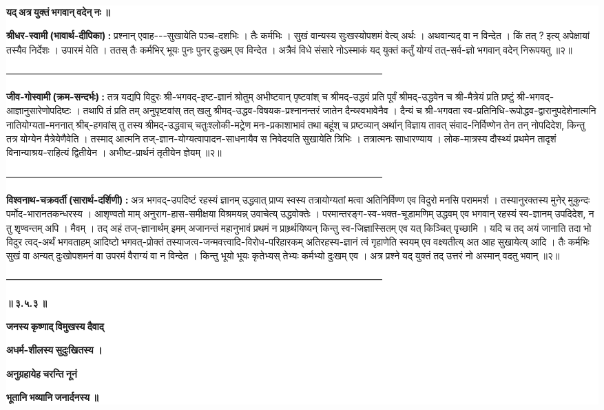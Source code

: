 **यद् अत्र युक्तं भगवान् वदेन् नः ॥**

**श्रीधर-स्वामी (भावार्थ-दीपिका) :** प्रश्नान् एवाह---सुखायेति
पञ्च-दशभिः । तैः कर्मभिः । सुखं वान्यस्य सुःखस्योपशमं
वेत्य् अर्थः । अथवान्यद् वा न विन्देत । किं तत् ? इत्य् अपेक्षायां
तस्यैव निर्देशः । उपारमं वेति । ततस् तैः कर्मभिर् भूयः पुनः
पुनर् दुःखम् एव विन्देत । अत्रैवं विधे संसारे नोऽस्माकं यद् युक्तं
कर्तुं योग्यं तत्-सर्व-ज्ञो भगवान् वदेन् निरूपयतु ॥२॥

———————————————————————————————————————

**जीव-गोस्वामी (क्रम-सन्दर्भः) :** तत्र यद्यपि विदुरः
श्री-भगवद्-इष्ट-ज्ञानं श्रोतुम् अभीष्टवान् पृष्टवांश् च श्रीमद्-उद्धवं
प्रति पूर्वं श्रीमद्-उद्धवेन च श्री-मैत्रेयं प्रति प्रष्टुं
श्री-भगवद्-आज्ञानुसारेणोपदिष्टः । तथापि तं प्रति तम् अनुपृष्टवांस्
तत् खलु श्रीमद्-उद्धव-विषयक-प्रश्नानन्तरं जातेन
दैन्य्स्वभावेनैव । दैन्यं च श्री-भगवता
स्व-प्रतिनिधि-रूपोद्धव-द्वारानुपदेशेनात्मनि नातियोग्यता-मननात्
श्रीब्-हगवांस् तु तस्य श्रीमद्-उद्धवाच् चतुःश्लोकी-मट्रेण
मनः-प्रकाशाभावं तथा बहूंश् च प्रष्टव्यान् अर्थान् विज्ञाय तावत्
संवाद-निर्विण्णेन तेन तन् नोपदिदेश, किन्तु तत्र योग्येन
मैत्रेयेणैवेति । तस्माद् आत्मनि तज्-ज्ञान-योग्यत्वापादन-साधनायैव
स निवेदयति सुखायेति त्रिभिः । तत्रात्मनः साधारण्याय ।
लोक-मात्रस्य दौस्थ्यं प्रथमेन तादृशं विनान्याश्रय-राहित्यं
द्वितीयेन । अभीष्ट-प्रार्थनं तृतीयेन ज्ञेयम् ॥२॥

———————————————————————————————————————

**विश्वनाथ-चक्रवर्ती (सारार्थ-दर्शिणी) :** अत्र भगवद्-उपदिष्टं
रहस्यं ज्ञानम् उद्धवात् प्राप्य स्वस्य तत्रायोग्यतां मत्वा अतिनिर्विण्ण
एव विदुरो मनसि पराममर्श । तस्यानुरक्तस्य मुनेर् मुकुन्दः
पर्मोद-भारानतकन्धरस्य । आशृण्वतो माम् अनुराग-हास-समीक्षया
विश्रमयन्न् उवाचेत्य् उद्धवोक्तेः । परमान्तरङ्ग-स्व-भक्त-चूडामणिम्
उद्धवम् एव भगवान् रहस्यं स्व-ज्ञानम् उपदिदेश, न तु शृण्वन्तम् अपि
। मैवम् । तद् अहं तज्-ज्ञानार्थम् इमम् अजानन्तं महानुभावं
प्रथमं न प्रार्थ्र्थयिष्यन् किन्तु स्व-जिज्ञास्सितम् एव यत् किञ्चित्
पृच्छामि । यदि च तद् अयं जानाति तदा भो विदुर त्वद्-अर्थं
भगवताहम् आदिष्टो भगवत्-प्रोक्तं
तस्याजत्व-जन्मवत्त्वादि-विरोध-परिहारकम् अतिरहस्य-ज्ञानं त्वं
गृहाणेति स्वयम् एव वक्ष्यतीत्य् अत आह सुखायेत्य् आदि । तैः कर्मभिः
सुखं वा अन्यत् दुःखोपशमनं वा उपरमं वैराग्यं वा न विन्देत ।
किन्तु भूयो भूयः कृतेभ्यस् तेभ्यः कर्मभ्यो दुःखम् एव । अत्र
प्रश्ने यद् युक्तं तद् उत्तरं नो अस्मान् वदतु भवान् ॥२॥

———————————————————————————————————————

**॥ ३.५.३ ॥**

**जनस्य कृष्णाद् विमुखस्य दैवाद्**

**अधर्म-शीलस्य सुदुःखितस्य ।**

**अनुग्रहायेह चरन्ति नूनं**

**भूतानि भव्यानि जनार्दनस्य ॥**

